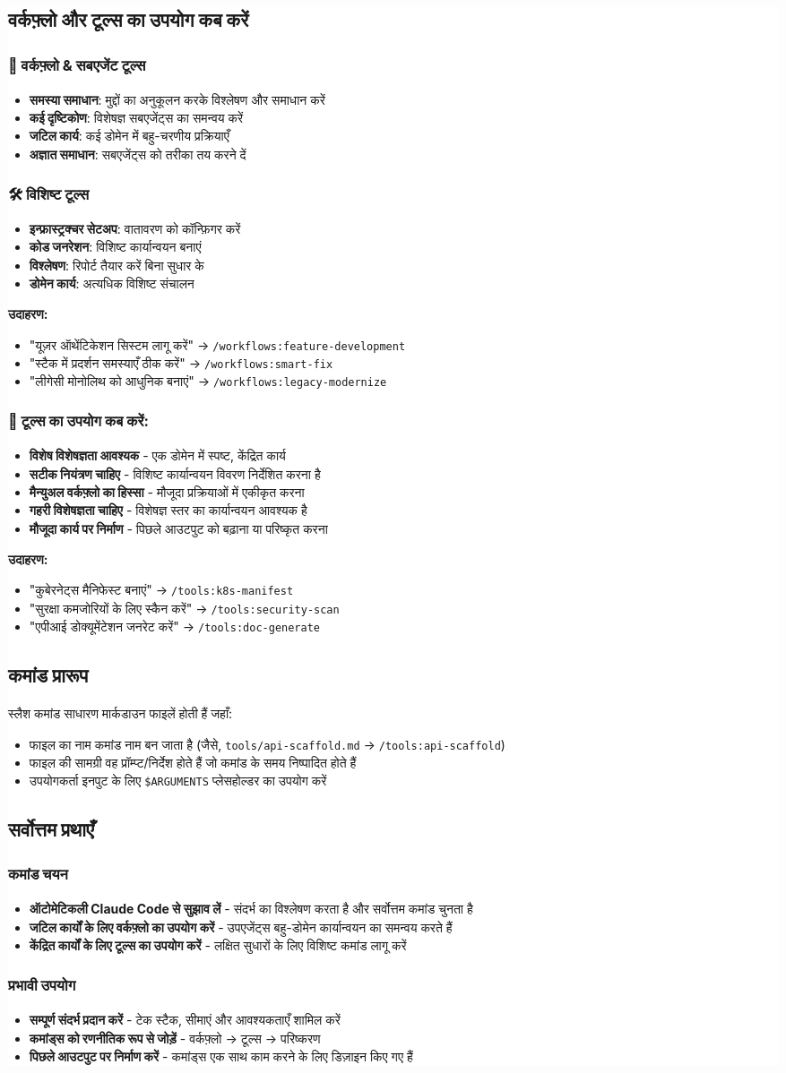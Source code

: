 ## वर्कफ़्लो और टूल्स का उपयोग कब करें

### 🔀 वर्कफ़्लो & सबएजेंट टूल्स
- **समस्या समाधान**: मुद्दों का अनुकूलन करके विश्लेषण और समाधान करें
- **कई दृष्टिकोण**: विशेषज्ञ सबएजेंट्स का समन्वय करें
- **जटिल कार्य**: कई डोमेन में बहु-चरणीय प्रक्रियाएँ
- **अज्ञात समाधान**: सबएजेंट्स को तरीका तय करने दें

### 🛠️ विशिष्ट टूल्स
- **इन्फ्रास्ट्रक्चर सेटअप**: वातावरण को कॉन्फ़िगर करें
- **कोड जनरेशन**: विशिष्ट कार्यान्वयन बनाएं
- **विश्लेषण**: रिपोर्ट तैयार करें बिना सुधार के
- **डोमेन कार्य**: अत्यधिक विशिष्ट संचालन

**उदाहरण:**
- "यूज़र ऑथेंटिकेशन सिस्टम लागू करें" → `/workflows:feature-development`
- "स्टैक में प्रदर्शन समस्याएँ ठीक करें" → `/workflows:smart-fix`
- "लीगेसी मोनोलिथ को आधुनिक बनाएं" → `/workflows:legacy-modernize`

### 🔧 टूल्स का उपयोग कब करें:
- **विशेष विशेषज्ञता आवश्यक** - एक डोमेन में स्पष्ट, केंद्रित कार्य
- **सटीक नियंत्रण चाहिए** - विशिष्ट कार्यान्वयन विवरण निर्देशित करना है
- **मैन्युअल वर्कफ़्लो का हिस्सा** - मौजूदा प्रक्रियाओं में एकीकृत करना
- **गहरी विशेषज्ञता चाहिए** - विशेषज्ञ स्तर का कार्यान्वयन आवश्यक है
- **मौजूदा कार्य पर निर्माण** - पिछले आउटपुट को बढ़ाना या परिष्कृत करना

**उदाहरण:**
- "कुबेरनेट्स मैनिफेस्ट बनाएं" → `/tools:k8s-manifest`
- "सुरक्षा कमजोरियों के लिए स्कैन करें" → `/tools:security-scan`
- "एपीआई डोक्यूमेंटेशन जनरेट करें" → `/tools:doc-generate`

## कमांड प्रारूप

स्लैश कमांड साधारण मार्कडाउन फाइलें होती हैं जहाँ:
- फाइल का नाम कमांड नाम बन जाता है (जैसे, `tools/api-scaffold.md` → `/tools:api-scaffold`)
- फाइल की सामग्री वह प्रॉम्प्ट/निर्देश होते हैं जो कमांड के समय निष्पादित होते हैं
- उपयोगकर्ता इनपुट के लिए `$ARGUMENTS` प्लेसहोल्डर का उपयोग करें

## सर्वोत्तम प्रथाएँ

### कमांड चयन
- **ऑटोमेटिकली Claude Code से सुझाव लें** - संदर्भ का विश्लेषण करता है और सर्वोत्तम कमांड चुनता है
- **जटिल कार्यों के लिए वर्कफ़्लो का उपयोग करें** - उपएजेंट्स बहु-डोमेन कार्यान्वयन का समन्वय करते हैं
- **केंद्रित कार्यों के लिए टूल्स का उपयोग करें** - लक्षित सुधारों के लिए विशिष्ट कमांड लागू करें

### प्रभावी उपयोग
- **सम्पूर्ण संदर्भ प्रदान करें** - टेक स्टैक, सीमाएं और आवश्यकताएँ शामिल करें
- **कमांड्स को रणनीतिक रूप से जोड़ें** - वर्कफ़्लो → टूल्स → परिष्करण
- **पिछले आउटपुट पर निर्माण करें** - कमांड्स एक साथ काम करने के लिए डिज़ाइन किए गए हैं
